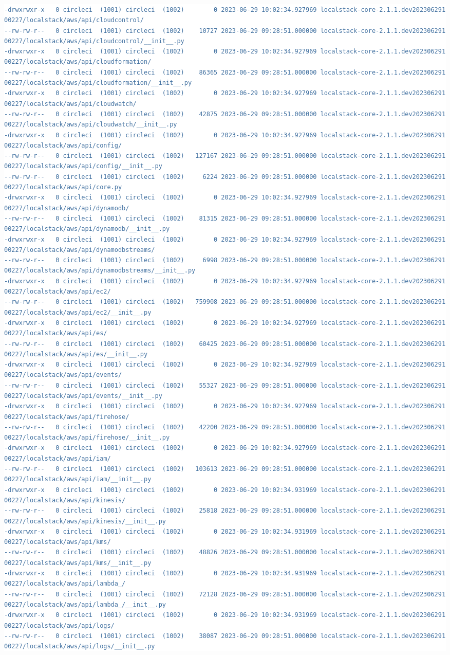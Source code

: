 ```diff
-drwxrwxr-x   0 circleci  (1001) circleci  (1002)        0 2023-06-29 10:02:34.927969 localstack-core-2.1.1.dev20230629100227/localstack/aws/api/cloudcontrol/
--rw-rw-r--   0 circleci  (1001) circleci  (1002)    10727 2023-06-29 09:28:51.000000 localstack-core-2.1.1.dev20230629100227/localstack/aws/api/cloudcontrol/__init__.py
-drwxrwxr-x   0 circleci  (1001) circleci  (1002)        0 2023-06-29 10:02:34.927969 localstack-core-2.1.1.dev20230629100227/localstack/aws/api/cloudformation/
--rw-rw-r--   0 circleci  (1001) circleci  (1002)    86365 2023-06-29 09:28:51.000000 localstack-core-2.1.1.dev20230629100227/localstack/aws/api/cloudformation/__init__.py
-drwxrwxr-x   0 circleci  (1001) circleci  (1002)        0 2023-06-29 10:02:34.927969 localstack-core-2.1.1.dev20230629100227/localstack/aws/api/cloudwatch/
--rw-rw-r--   0 circleci  (1001) circleci  (1002)    42875 2023-06-29 09:28:51.000000 localstack-core-2.1.1.dev20230629100227/localstack/aws/api/cloudwatch/__init__.py
-drwxrwxr-x   0 circleci  (1001) circleci  (1002)        0 2023-06-29 10:02:34.927969 localstack-core-2.1.1.dev20230629100227/localstack/aws/api/config/
--rw-rw-r--   0 circleci  (1001) circleci  (1002)   127167 2023-06-29 09:28:51.000000 localstack-core-2.1.1.dev20230629100227/localstack/aws/api/config/__init__.py
--rw-rw-r--   0 circleci  (1001) circleci  (1002)     6224 2023-06-29 09:28:51.000000 localstack-core-2.1.1.dev20230629100227/localstack/aws/api/core.py
-drwxrwxr-x   0 circleci  (1001) circleci  (1002)        0 2023-06-29 10:02:34.927969 localstack-core-2.1.1.dev20230629100227/localstack/aws/api/dynamodb/
--rw-rw-r--   0 circleci  (1001) circleci  (1002)    81315 2023-06-29 09:28:51.000000 localstack-core-2.1.1.dev20230629100227/localstack/aws/api/dynamodb/__init__.py
-drwxrwxr-x   0 circleci  (1001) circleci  (1002)        0 2023-06-29 10:02:34.927969 localstack-core-2.1.1.dev20230629100227/localstack/aws/api/dynamodbstreams/
--rw-rw-r--   0 circleci  (1001) circleci  (1002)     6998 2023-06-29 09:28:51.000000 localstack-core-2.1.1.dev20230629100227/localstack/aws/api/dynamodbstreams/__init__.py
-drwxrwxr-x   0 circleci  (1001) circleci  (1002)        0 2023-06-29 10:02:34.927969 localstack-core-2.1.1.dev20230629100227/localstack/aws/api/ec2/
--rw-rw-r--   0 circleci  (1001) circleci  (1002)   759908 2023-06-29 09:28:51.000000 localstack-core-2.1.1.dev20230629100227/localstack/aws/api/ec2/__init__.py
-drwxrwxr-x   0 circleci  (1001) circleci  (1002)        0 2023-06-29 10:02:34.927969 localstack-core-2.1.1.dev20230629100227/localstack/aws/api/es/
--rw-rw-r--   0 circleci  (1001) circleci  (1002)    60425 2023-06-29 09:28:51.000000 localstack-core-2.1.1.dev20230629100227/localstack/aws/api/es/__init__.py
-drwxrwxr-x   0 circleci  (1001) circleci  (1002)        0 2023-06-29 10:02:34.927969 localstack-core-2.1.1.dev20230629100227/localstack/aws/api/events/
--rw-rw-r--   0 circleci  (1001) circleci  (1002)    55327 2023-06-29 09:28:51.000000 localstack-core-2.1.1.dev20230629100227/localstack/aws/api/events/__init__.py
-drwxrwxr-x   0 circleci  (1001) circleci  (1002)        0 2023-06-29 10:02:34.927969 localstack-core-2.1.1.dev20230629100227/localstack/aws/api/firehose/
--rw-rw-r--   0 circleci  (1001) circleci  (1002)    42200 2023-06-29 09:28:51.000000 localstack-core-2.1.1.dev20230629100227/localstack/aws/api/firehose/__init__.py
-drwxrwxr-x   0 circleci  (1001) circleci  (1002)        0 2023-06-29 10:02:34.927969 localstack-core-2.1.1.dev20230629100227/localstack/aws/api/iam/
--rw-rw-r--   0 circleci  (1001) circleci  (1002)   103613 2023-06-29 09:28:51.000000 localstack-core-2.1.1.dev20230629100227/localstack/aws/api/iam/__init__.py
-drwxrwxr-x   0 circleci  (1001) circleci  (1002)        0 2023-06-29 10:02:34.931969 localstack-core-2.1.1.dev20230629100227/localstack/aws/api/kinesis/
--rw-rw-r--   0 circleci  (1001) circleci  (1002)    25818 2023-06-29 09:28:51.000000 localstack-core-2.1.1.dev20230629100227/localstack/aws/api/kinesis/__init__.py
-drwxrwxr-x   0 circleci  (1001) circleci  (1002)        0 2023-06-29 10:02:34.931969 localstack-core-2.1.1.dev20230629100227/localstack/aws/api/kms/
--rw-rw-r--   0 circleci  (1001) circleci  (1002)    48826 2023-06-29 09:28:51.000000 localstack-core-2.1.1.dev20230629100227/localstack/aws/api/kms/__init__.py
-drwxrwxr-x   0 circleci  (1001) circleci  (1002)        0 2023-06-29 10:02:34.931969 localstack-core-2.1.1.dev20230629100227/localstack/aws/api/lambda_/
--rw-rw-r--   0 circleci  (1001) circleci  (1002)    72128 2023-06-29 09:28:51.000000 localstack-core-2.1.1.dev20230629100227/localstack/aws/api/lambda_/__init__.py
-drwxrwxr-x   0 circleci  (1001) circleci  (1002)        0 2023-06-29 10:02:34.931969 localstack-core-2.1.1.dev20230629100227/localstack/aws/api/logs/
--rw-rw-r--   0 circleci  (1001) circleci  (1002)    38087 2023-06-29 09:28:51.000000 localstack-core-2.1.1.dev20230629100227/localstack/aws/api/logs/__init__.py
```